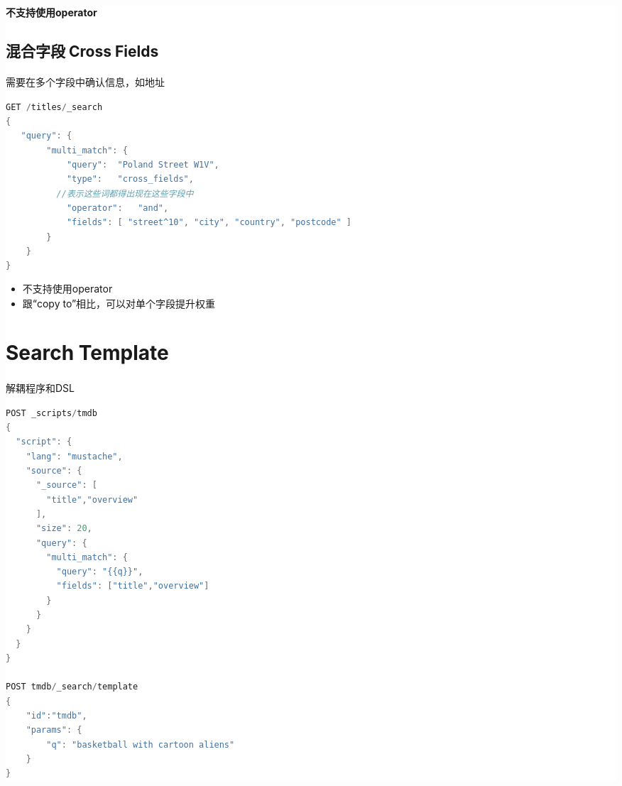 **不支持使用operator**

## 混合字段 Cross Fields

需要在多个字段中确认信息，如地址

```java
GET /titles/_search
{
   "query": {
        "multi_match": {
            "query":  "Poland Street W1V",
            "type":   "cross_fields",
          //表示这些词都得出现在这些字段中
            "operator":   "and",
            "fields": [ "street^10", "city", "country", "postcode" ]
        }
    }
}
```

- 不支持使用operator
- 跟“copy to”相比，可以对单个字段提升权重

# Search Template

解耦程序和DSL

```java
POST _scripts/tmdb
{
  "script": {
    "lang": "mustache",
    "source": {
      "_source": [
        "title","overview"
      ],
      "size": 20,
      "query": {
        "multi_match": {
          "query": "{{q}}",
          "fields": ["title","overview"]
        }
      }
    }
  }
}

POST tmdb/_search/template
{
    "id":"tmdb",
    "params": {
        "q": "basketball with cartoon aliens"
    }
}
```

